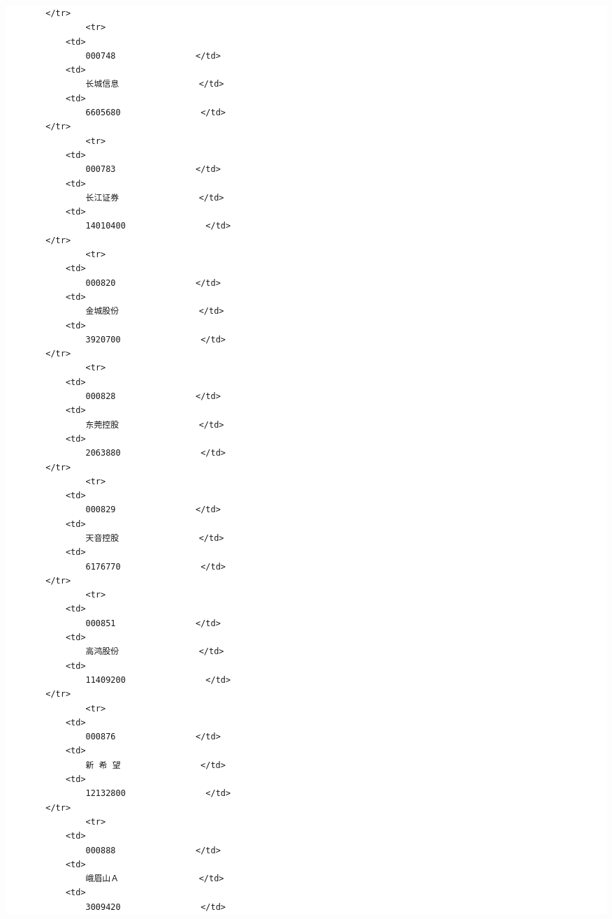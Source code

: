             </tr>
                    <tr>
                <td>
                    000748                </td>
                <td>
                    长城信息                </td>
                <td>
                    6605680                </td>
            </tr>
                    <tr>
                <td>
                    000783                </td>
                <td>
                    长江证券                </td>
                <td>
                    14010400                </td>
            </tr>
                    <tr>
                <td>
                    000820                </td>
                <td>
                    金城股份                </td>
                <td>
                    3920700                </td>
            </tr>
                    <tr>
                <td>
                    000828                </td>
                <td>
                    东莞控股                </td>
                <td>
                    2063880                </td>
            </tr>
                    <tr>
                <td>
                    000829                </td>
                <td>
                    天音控股                </td>
                <td>
                    6176770                </td>
            </tr>
                    <tr>
                <td>
                    000851                </td>
                <td>
                    高鸿股份                </td>
                <td>
                    11409200                </td>
            </tr>
                    <tr>
                <td>
                    000876                </td>
                <td>
                    新 希 望                </td>
                <td>
                    12132800                </td>
            </tr>
                    <tr>
                <td>
                    000888                </td>
                <td>
                    峨眉山Ａ                </td>
                <td>
                    3009420                </td>
